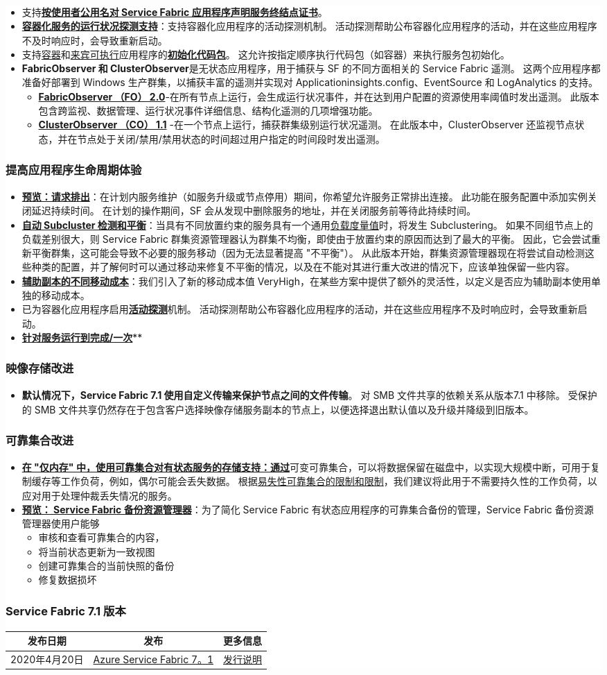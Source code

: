 - 支持[**按使用者公用名对 Service Fabric 应用程序声明服务终结点证书**](https://docs.microsoft.com/azure/service-fabric/service-fabric-service-manifest-resources)。
- [**容器化服务的运行状况探测支持**](https://docs.microsoft.com/azure/service-fabric/probes-codepackage)：支持容器化应用程序的活动探测机制。 活动探测帮助公布容器化应用程序的活动，并在这些应用程序不及时响应时，会导致重新启动。 
- 支持[容器](https://review.docs.microsoft.com/azure/service-fabric/service-fabric-containers-overview)和[来宾可执行](https://review.docs.microsoft.com/azure/service-fabric/service-fabric-guest-executables-introduction)应用程序的[**初始化代码包**](https://docs.microsoft.com/azure/service-fabric/initializer-codepackages)。 这允许按指定顺序执行代码包（如容器）来执行服务包初始化。
- **FabricObserver 和 ClusterObserver**是无状态应用程序，用于捕获与 SF 的不同方面相关的 Service Fabric 遥测。 这两个应用程序都准备好部署到 Windows 生产群集，以捕获丰富的遥测并实现对 Applicationinsights.config、EventSource 和 LogAnalytics 的支持。
    - [**FabricObserver （FO） 2.0**](https://github.com/microsoft/service-fabric-observer)-在所有节点上运行，会生成运行状况事件，并在达到用户配置的资源使用率阈值时发出遥测。 此版本包含跨监视、数据管理、运行状况事件详细信息、结构化遥测的几项增强功能。
     - [**ClusterObserver （CO） 1.1**](https://github.com/microsoft/service-fabric-observer/tree/master/ClusterObserver) -在一个节点上运行，捕获群集级别运行状况遥测。 在此版本中，ClusterObserver 还监视节点状态，并在节点处于关闭/禁用/禁用状态的时间超过用户指定的时间段时发出遥测。

### <a name="improve-application-life-cycle-experience"></a>提高应用程序生命周期体验

- **[预览：请求排出](https://docs.microsoft.com/azure/service-fabric/service-fabric-application-upgrade-advanced#avoid-connection-drops-during-planned-downtime-of-stateless-services)**：在计划内服务维护（如服务升级或节点停用）期间，你希望允许服务正常排出连接。 此功能在服务配置中添加实例关闭延迟持续时间。 在计划的操作期间，SF 会从发现中删除服务的地址，并在关闭服务前等待此持续时间。
- **[自动 Subcluster 检测和平衡](https://docs.microsoft.com/azure/service-fabric/cluster-resource-manager-subclustering )**：当具有不同放置约束的服务具有一个通用[负载度量值](https://docs.microsoft.com/azure/service-fabric/service-fabric-cluster-resource-manager-metrics)时，将发生 Subclustering。 如果不同组节点上的负载差别很大，则 Service Fabric 群集资源管理器认为群集不均衡，即使由于放置约束的原因而达到了最大的平衡。 因此，它会尝试重新平衡群集，这可能会导致不必要的服务移动（因为无法显著提高 "不平衡"）。 从此版本开始，群集资源管理器现在将尝试自动检测这些种类的配置，并了解何时可以通过移动来修复不平衡的情况，以及在不能对其进行重大改进的情况下，应该单独保留一些内容。  
- [**辅助副本的不同移动成本**](https://docs.microsoft.com/azure/service-fabric/service-fabric-cluster-resource-manager-movement-cost)：我们引入了新的移动成本值 VeryHigh，在某些方案中提供了额外的灵活性，以定义是否应为辅助副本使用单独的移动成本。
- 已为容器化应用程序启用[**活动探测**](https://docs.microsoft.com/azure/service-fabric/probes-codepackage )机制。 活动探测帮助公布容器化应用程序的活动，并在这些应用程序不及时响应时，会导致重新启动。
- [**针对服务运行到完成/一次**](https://docs.microsoft.com/azure/service-fabric/run-to-completion)**

### <a name="image-store-improvements"></a>映像存储改进
 - **默认情况下，Service Fabric 7.1 使用自定义传输来保护节点之间的文件传输**。 对 SMB 文件共享的依赖关系从版本7.1 中移除。 受保护的 SMB 文件共享仍然存在于包含客户选择映像存储服务副本的节点上，以便选择退出默认值以及升级并降级到旧版本。
       
 ### <a name="reliable-collections-improvements"></a>可靠集合改进

- [**在 "仅内存" 中，使用可靠集合对有状态服务的存储支持：通过**](https://docs.microsoft.com/azure/service-fabric/service-fabric-work-with-reliable-collections#volatile-reliable-collections)可变可靠集合，可以将数据保留在磁盘中，以实现大规模中断，可用于复制缓存等工作负荷，例如，偶尔可能会丢失数据。 根据[易失性可靠集合的限制和限制](https://docs.microsoft.com/azure/service-fabric/service-fabric-reliable-services-reliable-collections-guidelines#volatile-reliable-collections)，我们建议将此用于不需要持久性的工作负荷，以应对用于处理仲裁丢失情况的服务。
- [**预览： Service Fabric 备份资源管理器**](https://github.com/microsoft/service-fabric-backup-explorer)：为了简化 Service Fabric 有状态应用程序的可靠集合备份的管理，Service Fabric 备份资源管理器使用户能够
    - 审核和查看可靠集合的内容，
    - 将当前状态更新为一致视图
    - 创建可靠集合的当前快照的备份
    - 修复数据损坏
                 
### <a name="service-fabric-71-releases"></a>Service Fabric 7.1 版本
| 发布日期 | 发布 | 更多信息 |
|---|---|---|
| 2020年4月20日 | [Azure Service Fabric 7。1](https://techcommunity.microsoft.com/t5/azure-service-fabric/azure-service-fabric-7-1-release/ba-p/1311373)  | [发行说明](https://github.com/microsoft/service-fabric/tree/master/release_notes/Service-Fabric-71-releasenotes.md)|
